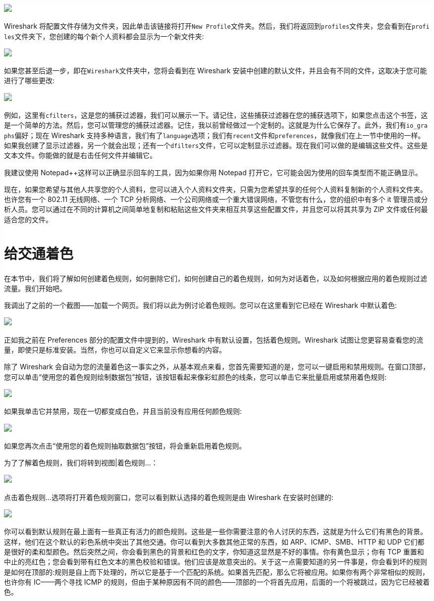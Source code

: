 ![](Images/f83c4681-bc57-44fa-bd1c-39d3a392b9e5.png)

Wireshark 将配置文件存储为文件夹，因此单击该链接将打开`New Profile`文件夹。然后，我们将返回到`profiles`文件夹，您会看到在`profiles`文件夹下，您创建的每个新个人资料都会显示为一个新文件夹:

![](Images/4881bd5f-ad14-4026-94b4-1e28242aec8e.png)

如果您甚至后退一步，即在`Wireshark`文件夹中，您将会看到在 Wireshark 安装中创建的默认文件，并且会有不同的文件，这取决于您可能进行了哪些更改:

![](Images/90a82aa5-dccf-4ef1-a73f-fe93936d71fb.png)

例如，这里有`cfilters`，这是您的捕获过滤器，我们可以展示一下。请记住，这些捕获过滤器在您的捕获选项下，如果您点击这个书签，这是一个简单的方法。然后，您可以管理您的捕获过滤器。记住，我以前曾经做过一个定制的。这就是为什么它保存了。此外，我们有`io_graphs`偏好；现在 Wireshark 支持多种语言，我们有了`language`选项；我们有`recent`文件和`preferences`，就像我们在上一节中使用的一样。如果我创建了显示过滤器，另一个就会出现；还有一个`dfilters`文件，它可以定制显示过滤器。现在我们可以做的是编辑这些文件。这些是文本文件。你能做的就是右击任何文件并编辑它。

我建议使用 Notepad++这样可以正确显示回车的工具，因为如果你用 Notepad 打开它，它可能会因为使用的回车类型而不能正确显示。

现在，如果您希望与其他人共享您的个人资料，您可以进入个人资料文件夹，只需为您希望共享的任何个人资料复制新的个人资料文件夹。也许您有一个 802.11 无线网络、一个 TCP 分析网络、一个公司网络或一个重大错误网络，不管您有什么，您的组织中有多个 it 管理员或分析人员。您可以通过在不同的计算机之间简单地复制和粘贴这些文件夹来相互共享这些配置文件，并且您可以将其共享为 ZIP 文件或任何最适合您的文件。

# 给交通着色

在本节中，我们将了解如何创建着色规则，如何删除它们，如何创建自己的着色规则，如何为对话着色，以及如何根据应用的着色规则过滤流量。我们开始吧。

我调出了之前的一个截图——加载一个网页。我们将以此为例讨论着色规则。您可以在这里看到它已经在 Wireshark 中默认着色:

![](Images/b49ede77-6895-4054-84c0-812baf874e42.png)

正如我之前在 Preferences 部分的配置文件中提到的，Wireshark 中有默认设置，包括着色规则。Wireshark 试图让您更容易查看您的流量，即使只是标准安装。当然，你也可以自定义它来显示你想看的内容。

除了 Wireshark 会自动为您的流量着色这一事实之外，从基本观点来看，您首先需要知道的是，您可以一键启用和禁用规则。在窗口顶部，您可以单击“使用您的着色规则绘制数据包”按钮，该按钮看起来像彩虹颜色的线条，您可以单击它来批量启用或禁用着色规则:

![](Images/c1d76ce2-d41d-4db1-a77b-e644c317e5f4.png)

如果我单击它并禁用，现在一切都变成白色，并且当前没有应用任何颜色规则:

![](Images/6a313d06-0e83-4a3c-b2e9-784c77e1f23e.png)

如果您再次点击“使用您的着色规则抽取数据包”按钮，将会重新启用着色规则。

为了了解着色规则，我们将转到视图|着色规则...：

![](Images/d89b4884-3ff3-4883-a934-d25d559c0114.png)

点击着色规则...选项将打开着色规则窗口，您可以看到默认选择的着色规则是由 Wireshark 在安装时创建的:

![](Images/af4eb27d-0f32-4651-976a-d02e2ce7fd24.png)

你可以看到默认规则在最上面有一些真正有活力的颜色规则。这些是一些你需要注意的令人讨厌的东西，这就是为什么它们有黑色的背景。这样，他们在这个默认的彩色系统中突出了其他交通。你可以看到大多数其他正常的东西，如 ARP、ICMP、SMB、HTTP 和 UDP 它们都是很好的柔和型颜色。然后突然之间，你会看到黑色的背景和红色的文字，你知道这显然是不好的事情。你有黄色显示；你有 TCP 重置和中止的亮红色；您会看到带有红色文本的黑色校验和错误。他们应该是故意突出的。关于这一点需要知道的另一件事是，你会看到坏的规则是如何在顶部的:规则是自上而下处理的，所以它是基于一个匹配的系统。如果首先匹配，那么它将被应用。如果你有两个非常相似的规则，也许你有 IC——两个寻找 ICMP 的规则，但由于某种原因有不同的颜色——顶部的一个将首先应用，后面的一个将被跳过，因为它已经被着色。
